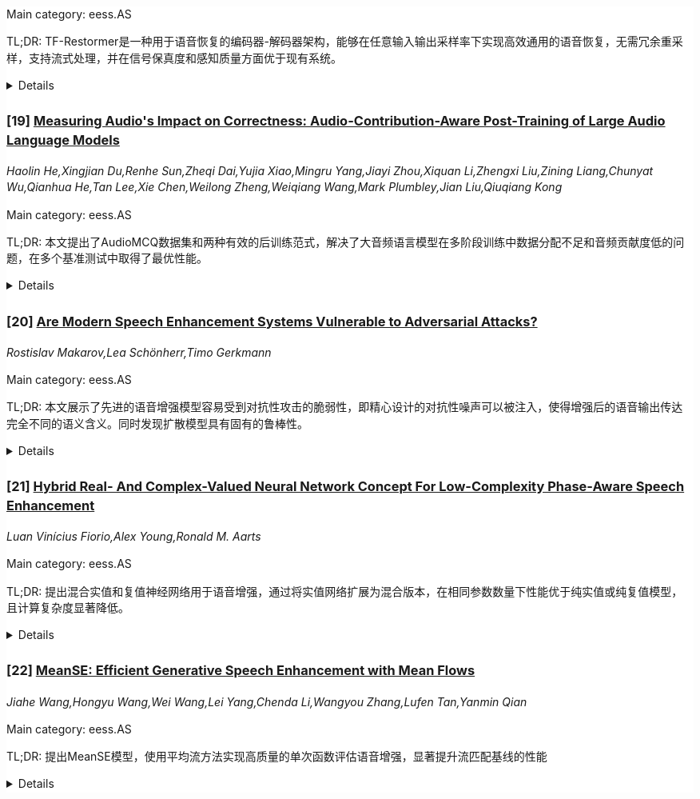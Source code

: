 Main category: eess.AS

TL;DR: TF-Restormer是一种用于语音恢复的编码器-解码器架构，能够在任意输入输出采样率下实现高效通用的语音恢复，无需冗余重采样，支持流式处理，并在信号保真度和感知质量方面优于现有系统。


<details><summary>Details</summary></details>


### [19] [Measuring Audio's Impact on Correctness: Audio-Contribution-Aware Post-Training of Large Audio Language Models](https://arxiv.org/abs/2509.21060)
*Haolin He,Xingjian Du,Renhe Sun,Zheqi Dai,Yujia Xiao,Mingru Yang,Jiayi Zhou,Xiquan Li,Zhengxi Liu,Zining Liang,Chunyat Wu,Qianhua He,Tan Lee,Xie Chen,Weilong Zheng,Weiqiang Wang,Mark Plumbley,Jian Liu,Qiuqiang Kong*

Main category: eess.AS

TL;DR: 本文提出了AudioMCQ数据集和两种有效的后训练范式，解决了大音频语言模型在多阶段训练中数据分配不足和音频贡献度低的问题，在多个基准测试中取得了最优性能。


<details><summary>Details</summary></details>


### [20] [Are Modern Speech Enhancement Systems Vulnerable to Adversarial Attacks?](https://arxiv.org/abs/2509.21087)
*Rostislav Makarov,Lea Schönherr,Timo Gerkmann*

Main category: eess.AS

TL;DR: 本文展示了先进的语音增强模型容易受到对抗性攻击的脆弱性，即精心设计的对抗性噪声可以被注入，使得增强后的语音输出传达完全不同的语义含义。同时发现扩散模型具有固有的鲁棒性。


<details><summary>Details</summary></details>


### [21] [Hybrid Real- And Complex-Valued Neural Network Concept For Low-Complexity Phase-Aware Speech Enhancement](https://arxiv.org/abs/2509.21185)
*Luan Vinícius Fiorio,Alex Young,Ronald M. Aarts*

Main category: eess.AS

TL;DR: 提出混合实值和复值神经网络用于语音增强，通过将实值网络扩展为混合版本，在相同参数数量下性能优于纯实值或纯复值模型，且计算复杂度显著降低。


<details><summary>Details</summary></details>


### [22] [MeanSE: Efficient Generative Speech Enhancement with Mean Flows](https://arxiv.org/abs/2509.21214)
*Jiahe Wang,Hongyu Wang,Wei Wang,Lei Yang,Chenda Li,Wangyou Zhang,Lufen Tan,Yanmin Qian*

Main category: eess.AS

TL;DR: 提出MeanSE模型，使用平均流方法实现高质量的单次函数评估语音增强，显著提升流匹配基线的性能


<details><summary>Details</summary></details>


